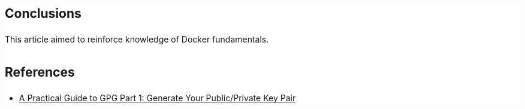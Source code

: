 ## Conclusions

This article aimed to reinforce knowledge of Docker fundamentals. 

## References

- [A Practical Guide to GPG Part 1: Generate Your Public/Private Key Pair](https://www.linuxbabe.com/security/a-practical-guide-to-gpg-part-1-generate-your-keypair)

[^1]: [Docker login: credentials store](https://docs.docker.com/reference/cli/docker/login/#credentials-store)
[^2]: [Docker Credential Store](https://github.com/docker/docker-credential-helpers/releases)
